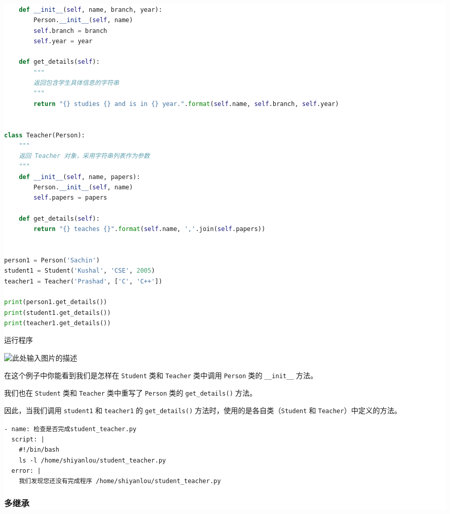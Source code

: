 ```python
    def __init__(self, name, branch, year):
        Person.__init__(self, name)
        self.branch = branch
        self.year = year

    def get_details(self):
        """
        返回包含学生具体信息的字符串
        """
        return "{} studies {} and is in {} year.".format(self.name, self.branch, self.year)


class Teacher(Person):
    """
    返回 Teacher 对象，采用字符串列表作为参数
    """
    def __init__(self, name, papers):
        Person.__init__(self, name)
        self.papers = papers

    def get_details(self):
        return "{} teaches {}".format(self.name, ','.join(self.papers))


person1 = Person('Sachin')
student1 = Student('Kushal', 'CSE', 2005)
teacher1 = Teacher('Prashad', ['C', 'C++'])

print(person1.get_details())
print(student1.get_details())
print(teacher1.get_details())
```

运行程序

![此处输入图片的描述](https://doc.shiyanlou.com/document-uid212737labid2046timestamp1471416413205.png/wm)

在这个例子中你能看到我们是怎样在 `Student` 类和 `Teacher` 类中调用 `Person` 类的 `__init__` 方法。

我们也在 `Student` 类和 `Teacher` 类中重写了 `Person` 类的 `get_details()` 方法。

因此，当我们调用 `student1` 和 `teacher1` 的 `get_details()` 方法时，使用的是各自类（`Student` 和 `Teacher`）中定义的方法。

```checker
- name: 检查是否完成student_teacher.py
  script: |
    #!/bin/bash
    ls -l /home/shiyanlou/student_teacher.py
  error: |
    我们发现您还没有完成程序 /home/shiyanlou/student_teacher.py
```

### 多继承
